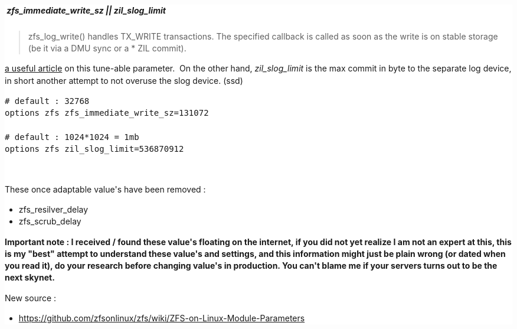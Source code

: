 #####  zfs\_immediate\_write\_sz || zil\_slog_limit

> zfs\_log\_write() handles TX_WRITE transactions. The specified callback is called as soon as the write is on stable storage (be it via a DMU sync or a * ZIL commit).

[a useful article][7] on this tune-able parameter.  On the other hand, _zil\_slog\_limit_ is the max commit in byte to the separate log device, in short another attempt to not overuse the slog device. (ssd)

<pre># default : 32768
options zfs zfs_immediate_write_sz=131072 

# default : 1024*1024 = 1mb
options zfs zil_slog_limit=536870912</pre>

&nbsp;

These once adaptable value's have been removed :

  * zfs\_resilver\_delay
  * zfs\_scrub\_delay

**Important note : I received / found these value's floating on the internet, if you did not yet realize I am not an expert at this, this is my "best" attempt to understand these value's and settings, and this information might just be plain wrong (or dated when you read it), do your research before changing value's in production. You can't blame me if your servers turns out to be the next skynet.**

New source :

  * <https://github.com/zfsonlinux/zfs/wiki/ZFS-on-Linux-Module-Parameters>

 [1]: https://docs.oracle.com/cd/E26502_01/html/E29022/chapterzfs-3.html
 [2]: https://lists.freebsd.org/pipermail/freebsd-fs/2015-August/021765.html
 [3]: https://github.com/zfsonlinux/zfs/blob/02730c333c4fce8c0ead1f7f3404caca5cdb3936/module/zfs/vdev_queue.c
 [4]: https://forums.freebsd.org/threads/35663/
 [5]: https://en.wikipedia.org/wiki/Noop_scheduler
 [6]: https://en.wikipedia.org/wiki/Deadline_scheduler
 [7]: https://utcc.utoronto.ca/~cks/space/blog/solaris/ZFSWritesAndZIL